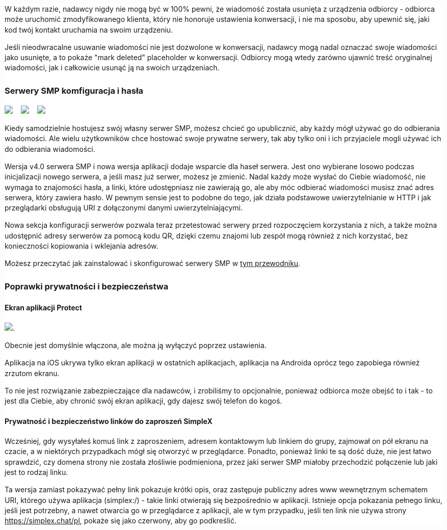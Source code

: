 W każdym razie, nadawcy nigdy nie mogą być w 100% pewni, że wiadomość została usunięta z urządzenia odbiorcy - odbiorca może uruchomić zmodyfikowanego klienta, który nie honoruje ustawienia konwersacji, i nie ma sposobu, aby upewnić się, jaki kod twój kontakt uruchamia na swoim urządzeniu.

Jeśli nieodwracalne usuwanie wiadomości nie jest dozwolone w konwersacji, nadawcy mogą nadal oznaczać swoje wiadomości jako usunięte, a to pokaże "mark deleted" placeholder w konwersacji. Odbiorcy mogą wtedy zarówno ujawnić treść oryginalnej wiadomości, jak i całkowicie usunąć ją na swoich urządzeniach.

### Serwery SMP komfiguracja i hasła

<img src="https://github.com/simplex-chat/simplex-chat/blob/stable/blog/images/20221206-server1.png" width="288"> &nbsp;&nbsp; <img src="https://github.com/simplex-chat/simplex-chat/blob/stable/blog/images/20221206-server2.png" width="288"> &nbsp;&nbsp; <img src="https://github.com/simplex-chat/simplex-chat/blob/stable/blog/images/20221206-server3.png" width="288">

Kiedy samodzielnie hostujesz swój własny serwer SMP, możesz chcieć go upublicznić, aby każdy mógł używać go do odbierania wiadomości. Ale wielu użytkowników chce hostować swoje prywatne serwery, tak aby tylko oni i ich przyjaciele mogli używać ich do odbierania wiadomości.

Wersja v4.0 serwera SMP i nowa wersja aplikacji dodaje wsparcie dla haseł serwera. Jest ono wybierane losowo podczas inicjalizacji nowego serwera, a jeśli masz już serwer, możesz je zmienić. Nadal każdy może wysłać do Ciebie wiadomość, nie wymaga to znajomości hasła, a linki, które udostępniasz nie zawierają go, ale aby móc odbierać wiadomości musisz znać adres serwera, który zawiera hasło. W pewnym sensie jest to podobne do tego, jak działa podstawowe uwierzytelnianie w HTTP i jak przeglądarki obsługują URI z dołączonymi danymi uwierzytelniającymi.

Nowa sekcja konfiguracji serwerów pozwala teraz przetestować serwery przed rozpoczęciem korzystania z nich, a także można udostępnić adresy serwerów za pomocą kodu QR, dzięki czemu znajomi lub zespół mogą również z nich korzystać, bez konieczności kopiowania i wklejania adresów.

Możesz przeczytać jak zainstalować i skonfigurować serwery SMP w [tym przewodniku](https://github.com/simplex-chat/simplex-chat/blob/stable/docs/lang/pl/docs/SERVER.md).

### Poprawki prywatności i bezpieczeństwa

#### Ekran aplikacji Protect

<img src="https://github.com/simplex-chat/simplex-chat/blob/stable/blog/images/20221206-protect.png" width="330">.

Obecnie jest domyślnie włączona, ale można ją wyłączyć poprzez ustawienia.

Aplikacja na iOS ukrywa tylko ekran aplikacji w ostatnich aplikacjach, aplikacja na Androida oprócz tego zapobiega również zrzutom ekranu.

To nie jest rozwiązanie zabezpieczające dla nadawców, i zrobiliśmy to opcjonalnie, ponieważ odbiorca może obejść to i tak - to jest dla Ciebie, aby chronić swój ekran aplikacji, gdy dajesz swój telefon do kogoś.

#### Prywatność i bezpieczeństwo linków do zaproszeń SimpleX

Wcześniej, gdy wysyłałeś komuś link z zaproszeniem, adresem kontaktowym lub linkiem do grupy, zajmował on pół ekranu na czacie, a w niektórych przypadkach mógł się otworzyć w przeglądarce. Ponadto, ponieważ linki te są dość duże, nie jest łatwo sprawdzić, czy domena strony nie została złośliwie podmieniona, przez jaki serwer SMP miałoby przechodzić połączenie lub jaki jest to rodzaj linku.

Ta wersja zamiast pokazywać pełny link pokazuje krótki opis, oraz zastępuje publiczny adres www wewnętrznym schematem URI, którego używa aplikacja (simplex:/) - takie linki otwierają się bezpośrednio w aplikacji. Istnieje opcja pokazania pełnego linku, jeśli jest potrzebny, a nawet otwarcia go w przeglądarce z aplikacji, ale w tym przypadku, jeśli ten link nie używa strony https://simplex.chat/pl, pokaże się jako czerwony, aby go podkreślić.
